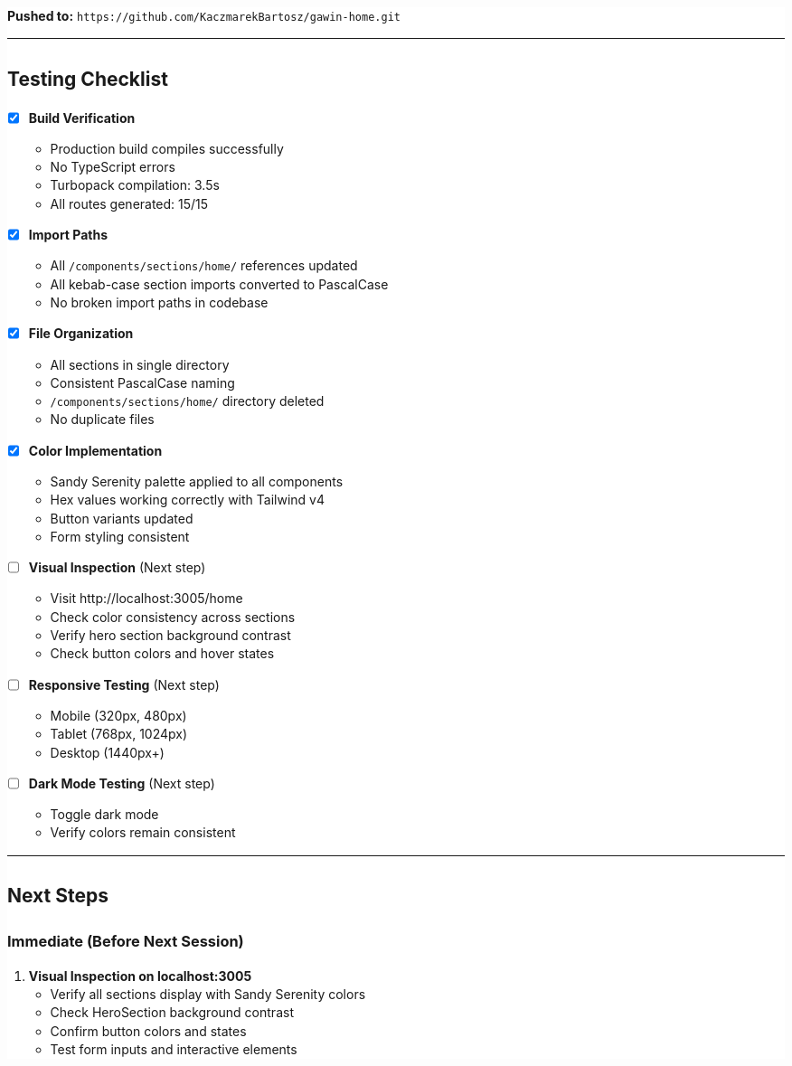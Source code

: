 **Pushed to:** `https://github.com/KaczmarekBartosz/gawin-home.git`

---

## Testing Checklist

- [x] **Build Verification**
  - Production build compiles successfully
  - No TypeScript errors
  - Turbopack compilation: 3.5s
  - All routes generated: 15/15

- [x] **Import Paths**
  - All `/components/sections/home/` references updated
  - All kebab-case section imports converted to PascalCase
  - No broken import paths in codebase

- [x] **File Organization**
  - All sections in single directory
  - Consistent PascalCase naming
  - `/components/sections/home/` directory deleted
  - No duplicate files

- [x] **Color Implementation**
  - Sandy Serenity palette applied to all components
  - Hex values working correctly with Tailwind v4
  - Button variants updated
  - Form styling consistent

- [ ] **Visual Inspection** (Next step)
  - Visit http://localhost:3005/home
  - Check color consistency across sections
  - Verify hero section background contrast
  - Check button colors and hover states

- [ ] **Responsive Testing** (Next step)
  - Mobile (320px, 480px)
  - Tablet (768px, 1024px)
  - Desktop (1440px+)

- [ ] **Dark Mode Testing** (Next step)
  - Toggle dark mode
  - Verify colors remain consistent

---

## Next Steps

### Immediate (Before Next Session)
1. **Visual Inspection on localhost:3005**
   - Verify all sections display with Sandy Serenity colors
   - Check HeroSection background contrast
   - Confirm button colors and states
   - Test form inputs and interactive elements

